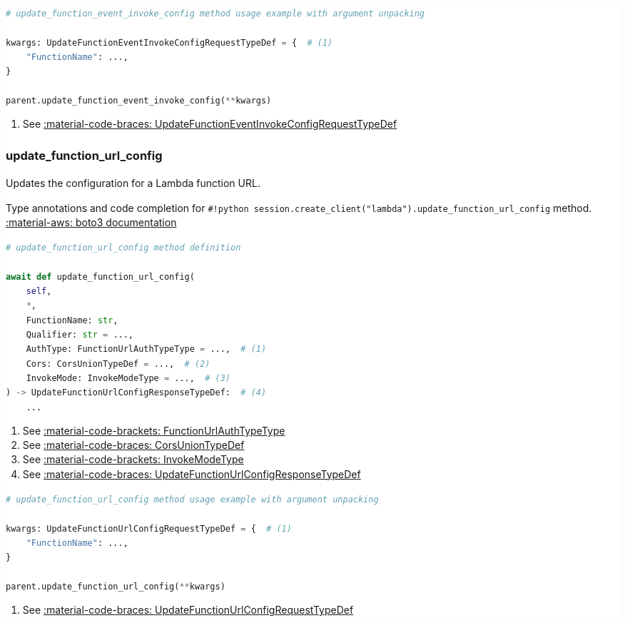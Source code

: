
```python
# update_function_event_invoke_config method usage example with argument unpacking

kwargs: UpdateFunctionEventInvokeConfigRequestTypeDef = {  # (1)
    "FunctionName": ...,
}

parent.update_function_event_invoke_config(**kwargs)
```

1. See [:material-code-braces: UpdateFunctionEventInvokeConfigRequestTypeDef](./type_defs.md#updatefunctioneventinvokeconfigrequesttypedef)

### update\_function\_url\_config

Updates the configuration for a Lambda function URL.

Type annotations and code completion for `#!python session.create_client("lambda").update_function_url_config` method.
[:material-aws: boto3 documentation](https://boto3.amazonaws.com/v1/documentation/api/latest/reference/services/lambda/client/update_function_url_config.html)

```python
# update_function_url_config method definition

await def update_function_url_config(
    self,
    *,
    FunctionName: str,
    Qualifier: str = ...,
    AuthType: FunctionUrlAuthTypeType = ...,  # (1)
    Cors: CorsUnionTypeDef = ...,  # (2)
    InvokeMode: InvokeModeType = ...,  # (3)
) -> UpdateFunctionUrlConfigResponseTypeDef:  # (4)
    ...
```

1. See [:material-code-brackets: FunctionUrlAuthTypeType](./literals.md#functionurlauthtypetype)
2. See [:material-code-braces: CorsUnionTypeDef](#corsuniontypedef)
3. See [:material-code-brackets: InvokeModeType](./literals.md#invokemodetype)
4. See [:material-code-braces: UpdateFunctionUrlConfigResponseTypeDef](./type_defs.md#updatefunctionurlconfigresponsetypedef)


```python
# update_function_url_config method usage example with argument unpacking

kwargs: UpdateFunctionUrlConfigRequestTypeDef = {  # (1)
    "FunctionName": ...,
}

parent.update_function_url_config(**kwargs)
```

1. See [:material-code-braces: UpdateFunctionUrlConfigRequestTypeDef](./type_defs.md#updatefunctionurlconfigrequesttypedef)
